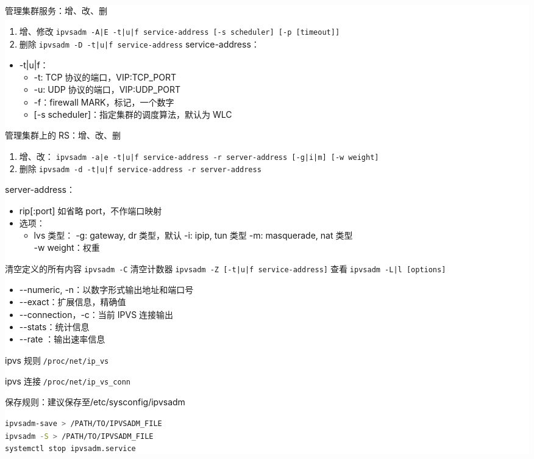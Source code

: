 管理集群服务：增、改、删

1. 增、修改
   `ipvsadm -A|E -t|u|f service-address [-s scheduler] [-p [timeout]]`
2. 删除
   `ipvsadm -D -t|u|f service-address`
   service-address：

- -t|u|f：
  - -t: TCP 协议的端口，VIP:TCP_PORT
  - -u: UDP 协议的端口，VIP:UDP_PORT
  - -f：firewall MARK，标记，一个数字
  - [-s scheduler]：指定集群的调度算法，默认为 WLC

管理集群上的 RS：增、改、删

1. 增、改：
   `ipvsadm -a|e -t|u|f service-address -r server-address [-g|i|m] [-w weight]`
2. 删除
   `ipvsadm -d -t|u|f service-address -r server-address`

server-address：

- rip[:port] 如省略 port，不作端口映射
- 选项：
  - lvs 类型：
    -g: gateway, dr 类型，默认
    -i: ipip, tun 类型
    -m: masquerade, nat 类型  
     -w weight：权重

清空定义的所有内容
`ipvsadm -C`
清空计数器
`ipvsadm -Z [-t|u|f service-address]`
查看
`ipvsadm -L|l [options]`

- --numeric, -n：以数字形式输出地址和端口号
- --exact：扩展信息，精确值
- --connection，-c：当前 IPVS 连接输出
- --stats：统计信息
- --rate ：输出速率信息

ipvs 规则
`/proc/net/ip_vs`

ipvs 连接
`/proc/net/ip_vs_conn`

保存规则：建议保存至/etc/sysconfig/ipvsadm

```bash
ipvsadm-save > /PATH/TO/IPVSADM_FILE
ipvsadm -S > /PATH/TO/IPVSADM_FILE
systemctl stop ipvsadm.service
```

